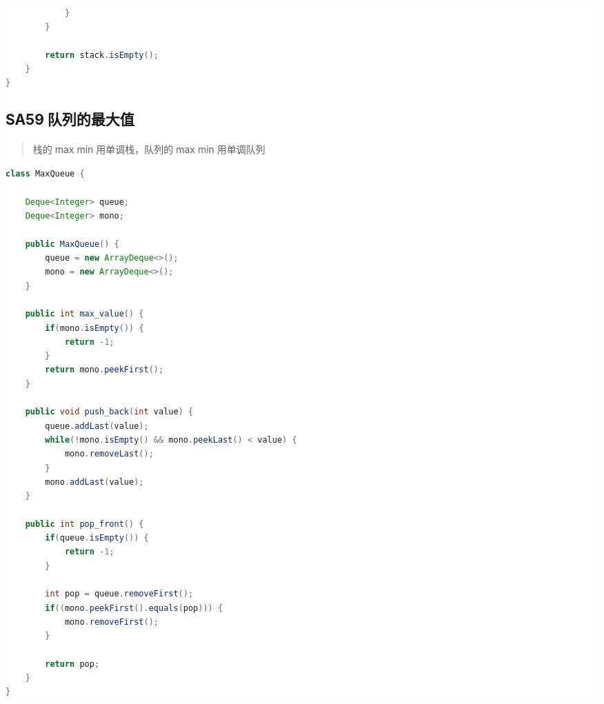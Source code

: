 ```java
            }
        }

        return stack.isEmpty();
    }
}
```

## SA59 队列的最大值

> 栈的 max min 用单调栈，队列的 max min 用单调队列

```java
class MaxQueue {

    Deque<Integer> queue;
    Deque<Integer> mono;

    public MaxQueue() {
        queue = new ArrayDeque<>();
        mono = new ArrayDeque<>();
    }

    public int max_value() {
        if(mono.isEmpty()) {
            return -1;
        }
        return mono.peekFirst();
    }

    public void push_back(int value) {
        queue.addLast(value);
        while(!mono.isEmpty() && mono.peekLast() < value) {
            mono.removeLast();
        }
        mono.addLast(value);
    }

    public int pop_front() {
        if(queue.isEmpty()) {
            return -1;
        }

        int pop = queue.removeFirst();
        if((mono.peekFirst().equals(pop))) {
            mono.removeFirst();
        }

        return pop;
    }
}
```
